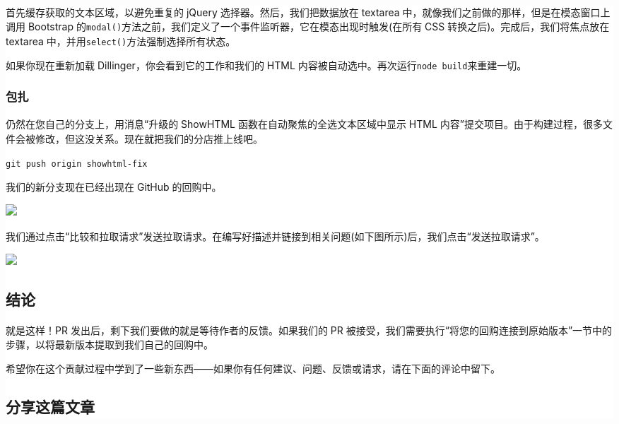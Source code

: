 首先缓存获取的文本区域，以避免重复的 jQuery 选择器。然后，我们把数据放在 textarea 中，就像我们之前做的那样，但是在模态窗口上调用 Bootstrap 的`modal()`方法之前，我们定义了一个事件监听器，它在模态出现时触发(在所有 CSS 转换之后)。完成后，我们将焦点放在 textarea 中，并用`select()`方法强制选择所有状态。

如果你现在重新加载 Dillinger，你会看到它的工作和我们的 HTML 内容被自动选中。再次运行`node build`来重建一切。

### 包扎

仍然在您自己的分支上，用消息“升级的 ShowHTML 函数在自动聚焦的全选文本区域中显示 HTML 内容”提交项目。由于构建过程，很多文件会被修改，但这没关系。现在就把我们的分店推上线吧。

```
git push origin showhtml-fix
```

我们的新分支现在已经出现在 GitHub 的回购中。

![](../Images/debf0c7ccf3693d9cfc217f0d9963086.png)

我们通过点击“比较和拉取请求”发送拉取请求。在编写好描述并链接到相关问题(如下图所示)后，我们点击“发送拉取请求”。

![](../Images/a243c01da7cde5f15a3a358772df4a9f.png)

## 结论

就是这样！PR 发出后，剩下我们要做的就是等待作者的反馈。如果我们的 PR 被接受，我们需要执行“将您的回购连接到原始版本”一节中的步骤，以将最新版本提取到我们自己的回购中。

希望你在这个贡献过程中学到了一些新东西——如果你有任何建议、问题、反馈或请求，请在下面的评论中留下。

## 分享这篇文章